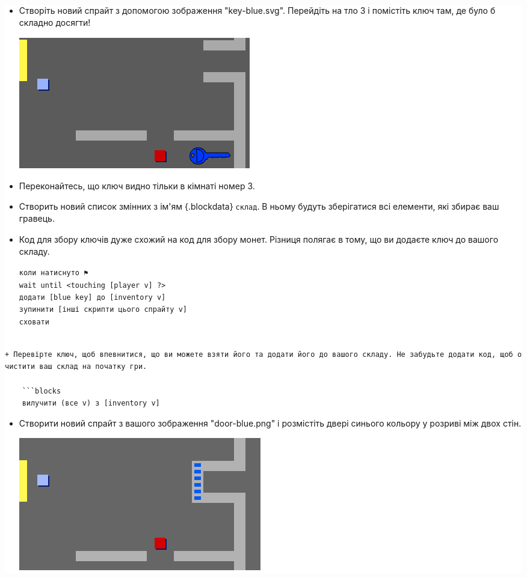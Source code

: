 + Створіть новий спрайт з допомогою зображення "key-blue.svg". Перейдіть на тло 3 і помістіть ключ там, де було б складно досягти!
    
    ![screenshot](world-key.png)

+ Переконайтесь, що ключ видно тільки в кімнаті номер 3.

+ Створить новий список змінних з ім'ям {.blockdata} `склад`. В ньому будуть зберігатися всі елементи, які збирає ваш гравець.

+ Код для збору ключів дуже схожий на код для збору монет. Різниця полягає в тому, що ви додаєте ключ до вашого складу.
    
    ```blocks
    коли натиснуто ⚑
    wait until <touching [player v] ?>
    додати [blue key] до [inventory v]
    зупинити [інші скрипти цього спрайту v]
    сховати
```

+ Перевірте ключ, щоб впевнитися, що ви можете взяти його та додати його до вашого складу. Не забудьте додати код, щоб очистити ваш склад на початку гри.
    
    ```blocks
    вилучити (все v) з [inventory v]
```

+ Створити новий спрайт з вашого зображення "door-blue.png" і розмістіть двері синього кольору у розриві між двох стін.
    
    ![screenshot](world-door.png)

